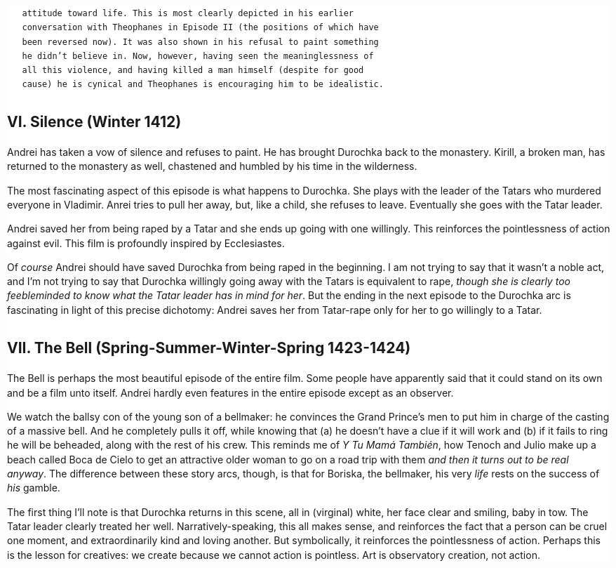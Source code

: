        attitude toward life. This is most clearly depicted in his earlier
       conversation with Theophanes in Episode II (the positions of which have
       been reversed now). It was also shown in his refusal to paint something
       he didn’t believe in. Now, however, having seen the meaninglessness of
       all this violence, and having killed a man himself (despite for good
       cause) he is cynical and Theophanes is encouraging him to be idealistic.

VI. Silence (Winter 1412)
-------------------------

Andrei has taken a vow of silence and refuses to paint. He has brought Durochka
back to the monastery. Kirill, a broken man, has returned to the monastery as
well, chastened and humbled by his time in the wilderness.

The most fascinating aspect of this episode is what happens to Durochka. She
plays with the leader of the Tatars who murdered everyone in Vladimir. Anrei
tries to pull her away, but, like a child, she refuses to leave. Eventually she
goes with the Tatar leader.

Andrei saved her from being raped by a Tatar and she ends up going with one
willingly. This reinforces the pointlessness of action against evil. This film
is profoundly inspired by Ecclesiastes.

Of _course_ Andrei should have saved Durochka from being raped in the beginning.
I am not trying to say that it wasn’t a noble act, and I’m not trying to say
that Durochka willingly going away with the Tatars is equivalent to rape,
_though she is clearly too feebleminded to know what the Tatar leader has in
mind for her_. But the ending in the next episode to the Durochka arc is
fascinating in light of this precise dichotomy: Andrei saves her from Tatar-rape
only for her to go willingly to a Tatar.

VII. The Bell (Spring-Summer-Winter-Spring 1423-1424)
-----------------------------------------------------

The Bell is perhaps the most beautiful episode of the entire film. Some people
have apparently said that it could stand on its own and be a film unto itself.
Andrei hardly even features in the entire episode except as an observer.

We watch the ballsy con of the young son of a bellmaker: he convinces the Grand
Prince’s men to put him in charge of the casting of a massive bell. And he
completely pulls it off, while knowing that (a) he doesn’t have a clue if it
will work and (b) if it fails to ring he will be beheaded, along with the rest
of his crew. This reminds me of _Y Tu Mamá También_, how Tenoch and Julio make
up a beach called Boca de Cielo to get an attractive older woman to go on a road
trip with them _and then it turns out to be real anyway_. The difference between
these story arcs, though, is that for Boriska, the bellmaker, his very _life_
rests on the success of _his_ gamble.

The first thing I’ll note is that Durochka returns in this scene, all in
(virginal) white, her face clear and smiling, baby in tow. The Tatar leader
clearly treated her well. Narratively-speaking, this all makes sense, and
reinforces the fact that a person can be cruel one moment, and extraordinarily
kind and loving another. But symbolically, it reinforces the pointlessness of
action. Perhaps this is the lesson for creatives: we create because we cannot
action is pointless. Art is observatory creation, not action.
